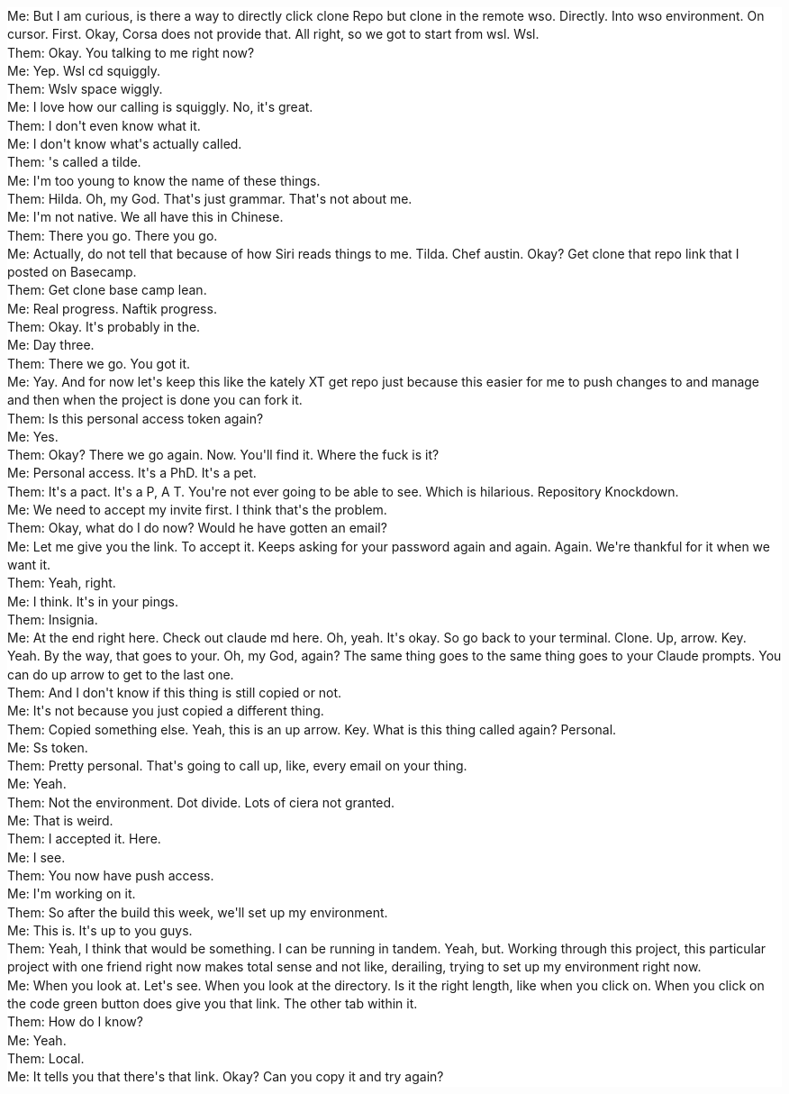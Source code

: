 Me: But I am curious, is there a way to directly click clone Repo but clone in the remote wso. Directly. Into wso environment. On cursor. First. Okay, Corsa does not provide that. All right, so we got to start from wsl. Wsl.  
Them: Okay. You talking to me right now?  
Me: Yep. Wsl cd squiggly.  
Them: Wslv space wiggly.  
Me: I love how our calling is squiggly. No, it's great.  
Them: I don't even know what it.  
Me: I don't know what's actually called.  
Them: 's called a tilde.  
Me: I'm too young to know the name of these things.  
Them: Hilda. Oh, my God. That's just grammar. That's not about me.  
Me: I'm not native. We all have this in Chinese.  
Them: There you go. There you go.  
Me: Actually, do not tell that because of how Siri reads things to me. Tilda. Chef austin. Okay? Get clone that repo link that I posted on Basecamp.  
Them: Get clone base camp lean.  
Me: Real progress. Naftik progress.  
Them: Okay. It's probably in the.  
Me: Day three.  
Them: There we go. You got it.  
Me: Yay. And for now let's keep this like the kately XT get repo just because this easier for me to push changes to and manage and then when the project is done you can fork it.  
Them: Is this personal access token again?  
Me: Yes.  
Them: Okay? There we go again. Now. You'll find it. Where the fuck is it?  
Me: Personal access. It's a PhD. It's a pet.  
Them: It's a pact. It's a P, A T. You're not ever going to be able to see. Which is hilarious. Repository Knockdown.  
Me: We need to accept my invite first. I think that's the problem.  
Them: Okay, what do I do now? Would he have gotten an email?  
Me: Let me give you the link. To accept it. Keeps asking for your password again and again. Again. We're thankful for it when we want it.  
Them: Yeah, right.  
Me: I think. It's in your pings.  
Them: Insignia.  
Me: At the end right here. Check out claude md here. Oh, yeah. It's okay. So go back to your terminal. Clone. Up, arrow. Key. Yeah. By the way, that goes to your. Oh, my God, again? The same thing goes to the same thing goes to your Claude prompts. You can do up arrow to get to the last one.  
Them: And I don't know if this thing is still copied or not.  
Me: It's not because you just copied a different thing.  
Them: Copied something else. Yeah, this is an up arrow. Key. What is this thing called again? Personal.  
Me: Ss token.  
Them: Pretty personal. That's going to call up, like, every email on your thing.  
Me: Yeah.  
Them: Not the environment. Dot divide. Lots of ciera not granted.  
Me: That is weird.  
Them: I accepted it. Here.  
Me: I see.  
Them: You now have push access.  
Me: I'm working on it.  
Them: So after the build this week, we'll set up my environment.  
Me: This is. It's up to you guys.  
Them: Yeah, I think that would be something. I can be running in tandem. Yeah, but. Working through this project, this particular project with one friend right now makes total sense and not like, derailing, trying to set up my environment right now.  
Me: When you look at. Let's see. When you look at the directory. Is it the right length, like when you click on. When you click on the code green button does give you that link. The other tab within it.  
Them: How do I know?  
Me: Yeah.  
Them: Local.  
Me: It tells you that there's that link. Okay? Can you copy it and try again?  